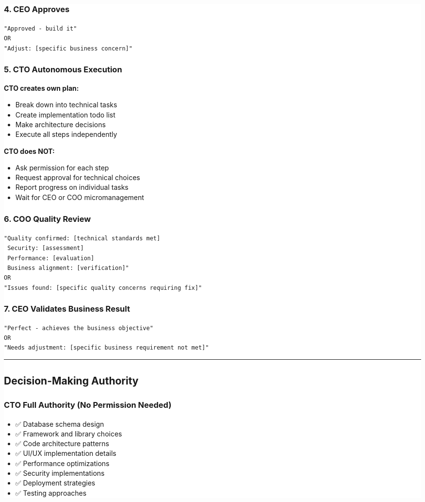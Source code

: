 ### 4. CEO Approves
```
"Approved - build it"
OR
"Adjust: [specific business concern]"
```

### 5. CTO Autonomous Execution

**CTO creates own plan:**
- Break down into technical tasks
- Create implementation todo list
- Make architecture decisions
- Execute all steps independently

**CTO does NOT:**
- Ask permission for each step
- Request approval for technical choices
- Report progress on individual tasks
- Wait for CEO or COO micromanagement

### 6. COO Quality Review
```
"Quality confirmed: [technical standards met]
 Security: [assessment]
 Performance: [evaluation]
 Business alignment: [verification]"
OR
"Issues found: [specific quality concerns requiring fix]"
```

### 7. CEO Validates Business Result
```
"Perfect - achieves the business objective"
OR
"Needs adjustment: [specific business requirement not met]"
```

---

## Decision-Making Authority

### CTO Full Authority (No Permission Needed)
- ✅ Database schema design
- ✅ Framework and library choices
- ✅ Code architecture patterns
- ✅ UI/UX implementation details
- ✅ Performance optimizations
- ✅ Security implementations
- ✅ Deployment strategies
- ✅ Testing approaches
